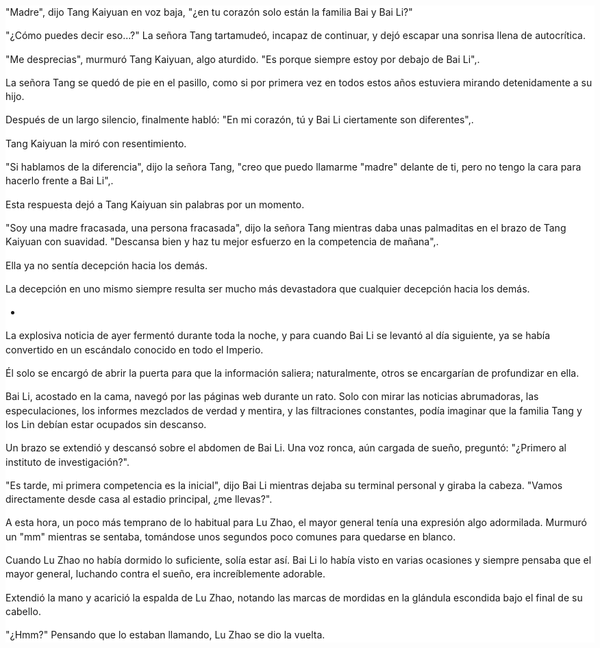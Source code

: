 "Madre",  dijo Tang Kaiyuan en voz baja, "¿en tu corazón solo están la familia Bai y Bai Li?"

"¿Cómo puedes decir eso...?" La señora Tang tartamudeó, incapaz de continuar, y dejó escapar una sonrisa llena de autocrítica.

"Me desprecias",  murmuró Tang Kaiyuan, algo aturdido. "Es porque siempre estoy por debajo de Bai Li",.

La señora Tang se quedó de pie en el pasillo, como si por primera vez en todos estos años estuviera mirando detenidamente a su hijo.

Después de un largo silencio, finalmente habló: "En mi corazón, tú y Bai Li ciertamente son diferentes",.

Tang Kaiyuan la miró con resentimiento.

"Si hablamos de la diferencia",  dijo la señora Tang, "creo que puedo llamarme "madre" delante de ti, pero no tengo la cara para hacerlo frente a Bai Li",.

Esta respuesta dejó a Tang Kaiyuan sin palabras por un momento.

"Soy una madre fracasada, una persona fracasada",  dijo la señora Tang mientras daba unas palmaditas en el brazo de Tang Kaiyuan con suavidad. "Descansa bien y haz tu mejor esfuerzo en la competencia de mañana",.

Ella ya no sentía decepción hacia los demás.

La decepción en uno mismo siempre resulta ser mucho más devastadora que cualquier decepción hacia los demás.

*

La explosiva noticia de ayer fermentó durante toda la noche, y para cuando Bai Li se levantó al día siguiente, ya se había convertido en un escándalo conocido en todo el Imperio.

Él solo se encargó de abrir la puerta para que la información saliera; naturalmente, otros se encargarían de profundizar en ella.

Bai Li, acostado en la cama, navegó por las páginas web durante un rato. Solo con mirar las noticias abrumadoras, las especulaciones, los informes mezclados de verdad y mentira, y las filtraciones constantes, podía imaginar que la familia Tang y los Lin debían estar ocupados sin descanso.

Un brazo se extendió y descansó sobre el abdomen de Bai Li. Una voz ronca, aún cargada de sueño, preguntó: "¿Primero al instituto de investigación?".

"Es tarde, mi primera competencia es la inicial",  dijo Bai Li mientras dejaba su terminal personal y giraba la cabeza. "Vamos directamente desde casa al estadio principal, ¿me llevas?".

A esta hora, un poco más temprano de lo habitual para Lu Zhao, el mayor general tenía una expresión algo adormilada. Murmuró un "mm" mientras se sentaba, tomándose unos segundos poco comunes para quedarse en blanco.

Cuando Lu Zhao no había dormido lo suficiente, solía estar así. Bai Li lo había visto en varias ocasiones y siempre pensaba que el mayor general, luchando contra el sueño, era increíblemente adorable.

Extendió la mano y acarició la espalda de Lu Zhao, notando las marcas de mordidas en la glándula escondida bajo el final de su cabello.

"¿Hmm?" Pensando que lo estaban llamando, Lu Zhao se dio la vuelta.
